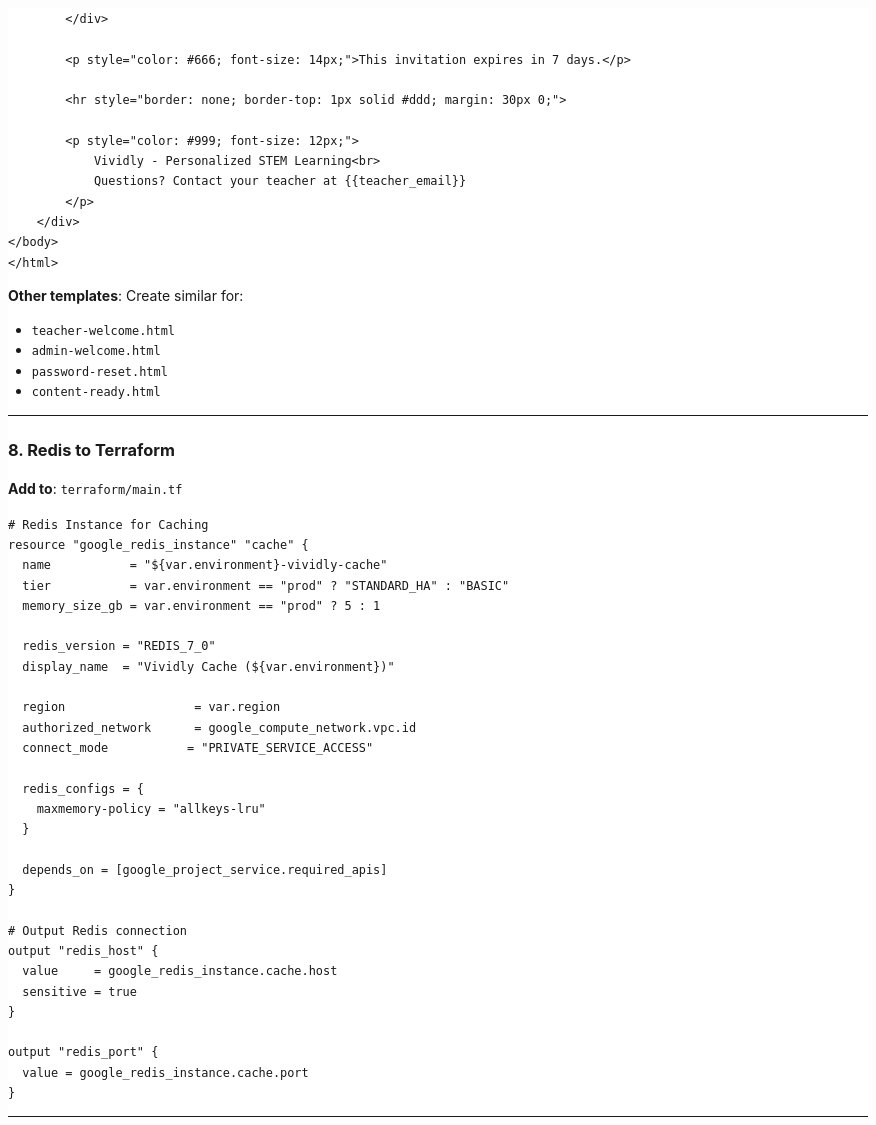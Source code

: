 ```
        </div>

        <p style="color: #666; font-size: 14px;">This invitation expires in 7 days.</p>

        <hr style="border: none; border-top: 1px solid #ddd; margin: 30px 0;">

        <p style="color: #999; font-size: 12px;">
            Vividly - Personalized STEM Learning<br>
            Questions? Contact your teacher at {{teacher_email}}
        </p>
    </div>
</body>
</html>
```

**Other templates**: Create similar for:
- `teacher-welcome.html`
- `admin-welcome.html`
- `password-reset.html`
- `content-ready.html`

---

### 8. Redis to Terraform

**Add to**: `terraform/main.tf`

```hcl
# Redis Instance for Caching
resource "google_redis_instance" "cache" {
  name           = "${var.environment}-vividly-cache"
  tier           = var.environment == "prod" ? "STANDARD_HA" : "BASIC"
  memory_size_gb = var.environment == "prod" ? 5 : 1

  redis_version = "REDIS_7_0"
  display_name  = "Vividly Cache (${var.environment})"

  region                  = var.region
  authorized_network      = google_compute_network.vpc.id
  connect_mode           = "PRIVATE_SERVICE_ACCESS"

  redis_configs = {
    maxmemory-policy = "allkeys-lru"
  }

  depends_on = [google_project_service.required_apis]
}

# Output Redis connection
output "redis_host" {
  value     = google_redis_instance.cache.host
  sensitive = true
}

output "redis_port" {
  value = google_redis_instance.cache.port
}
```

---